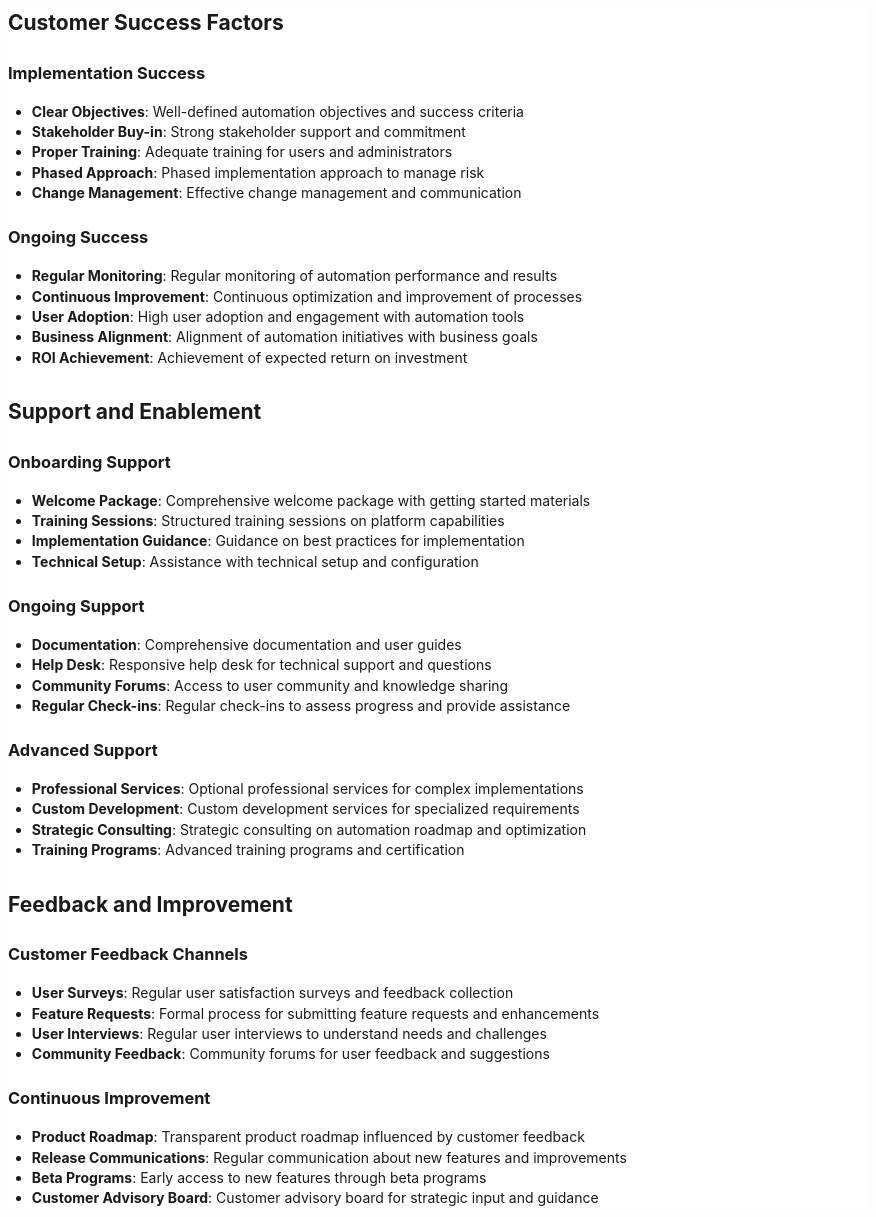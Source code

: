 ## Customer Success Factors

### Implementation Success
- **Clear Objectives**: Well-defined automation objectives and success criteria
- **Stakeholder Buy-in**: Strong stakeholder support and commitment
- **Proper Training**: Adequate training for users and administrators
- **Phased Approach**: Phased implementation approach to manage risk
- **Change Management**: Effective change management and communication

### Ongoing Success
- **Regular Monitoring**: Regular monitoring of automation performance and results
- **Continuous Improvement**: Continuous optimization and improvement of processes
- **User Adoption**: High user adoption and engagement with automation tools
- **Business Alignment**: Alignment of automation initiatives with business goals
- **ROI Achievement**: Achievement of expected return on investment

## Support and Enablement

### Onboarding Support
- **Welcome Package**: Comprehensive welcome package with getting started materials
- **Training Sessions**: Structured training sessions on platform capabilities
- **Implementation Guidance**: Guidance on best practices for implementation
- **Technical Setup**: Assistance with technical setup and configuration

### Ongoing Support
- **Documentation**: Comprehensive documentation and user guides
- **Help Desk**: Responsive help desk for technical support and questions
- **Community Forums**: Access to user community and knowledge sharing
- **Regular Check-ins**: Regular check-ins to assess progress and provide assistance

### Advanced Support
- **Professional Services**: Optional professional services for complex implementations
- **Custom Development**: Custom development services for specialized requirements
- **Strategic Consulting**: Strategic consulting on automation roadmap and optimization
- **Training Programs**: Advanced training programs and certification

## Feedback and Improvement

### Customer Feedback Channels
- **User Surveys**: Regular user satisfaction surveys and feedback collection
- **Feature Requests**: Formal process for submitting feature requests and enhancements
- **User Interviews**: Regular user interviews to understand needs and challenges
- **Community Feedback**: Community forums for user feedback and suggestions

### Continuous Improvement
- **Product Roadmap**: Transparent product roadmap influenced by customer feedback
- **Release Communications**: Regular communication about new features and improvements
- **Beta Programs**: Early access to new features through beta programs
- **Customer Advisory Board**: Customer advisory board for strategic input and guidance

